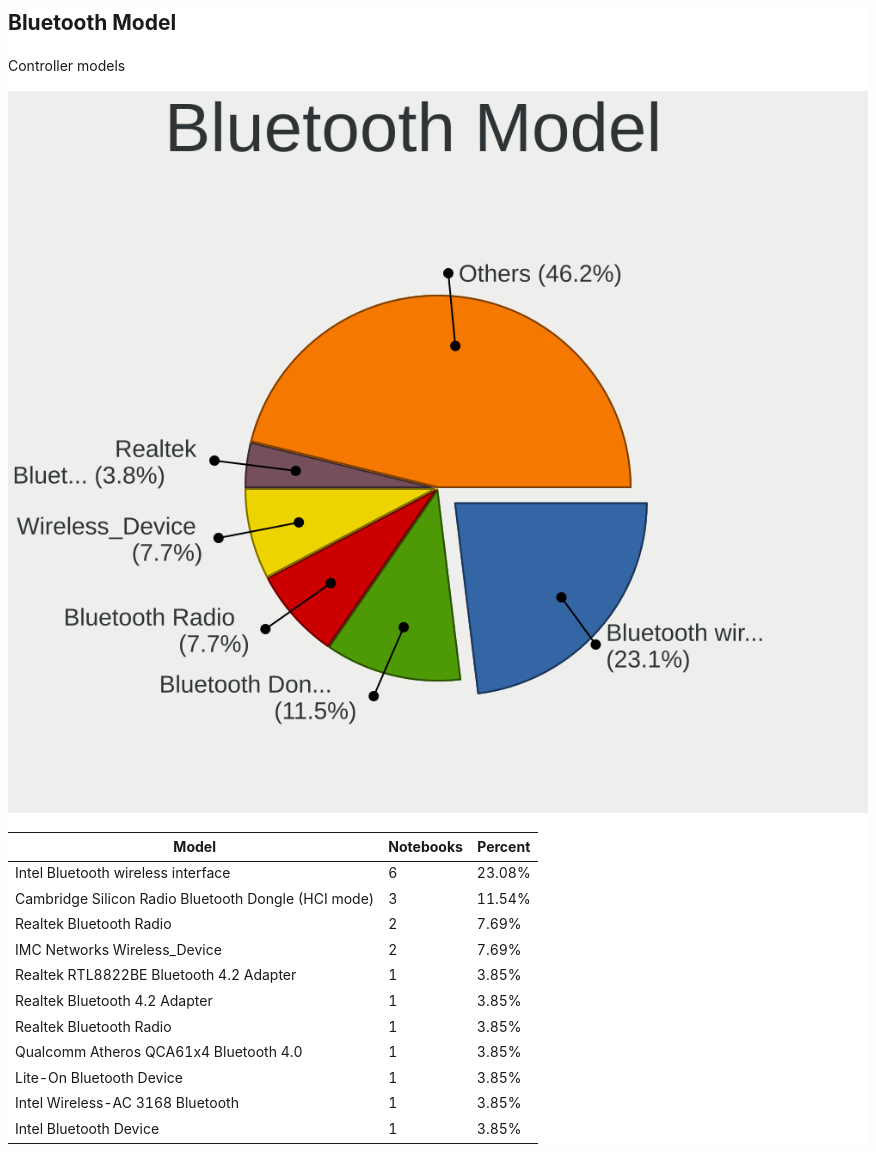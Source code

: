 Bluetooth Model
---------------

Controller models

![Bluetooth Model](./images/pie_chart/bt_model.svg)


| Model                                               | Notebooks | Percent |
|-----------------------------------------------------|-----------|---------|
| Intel Bluetooth wireless interface                  | 6         | 23.08%  |
| Cambridge Silicon Radio Bluetooth Dongle (HCI mode) | 3         | 11.54%  |
| Realtek Bluetooth Radio                             | 2         | 7.69%   |
| IMC Networks Wireless_Device                        | 2         | 7.69%   |
| Realtek RTL8822BE Bluetooth 4.2 Adapter             | 1         | 3.85%   |
| Realtek  Bluetooth 4.2 Adapter                      | 1         | 3.85%   |
| Realtek Bluetooth Radio                             | 1         | 3.85%   |
| Qualcomm Atheros QCA61x4 Bluetooth 4.0              | 1         | 3.85%   |
| Lite-On Bluetooth Device                            | 1         | 3.85%   |
| Intel Wireless-AC 3168 Bluetooth                    | 1         | 3.85%   |
| Intel Bluetooth Device                              | 1         | 3.85%   |